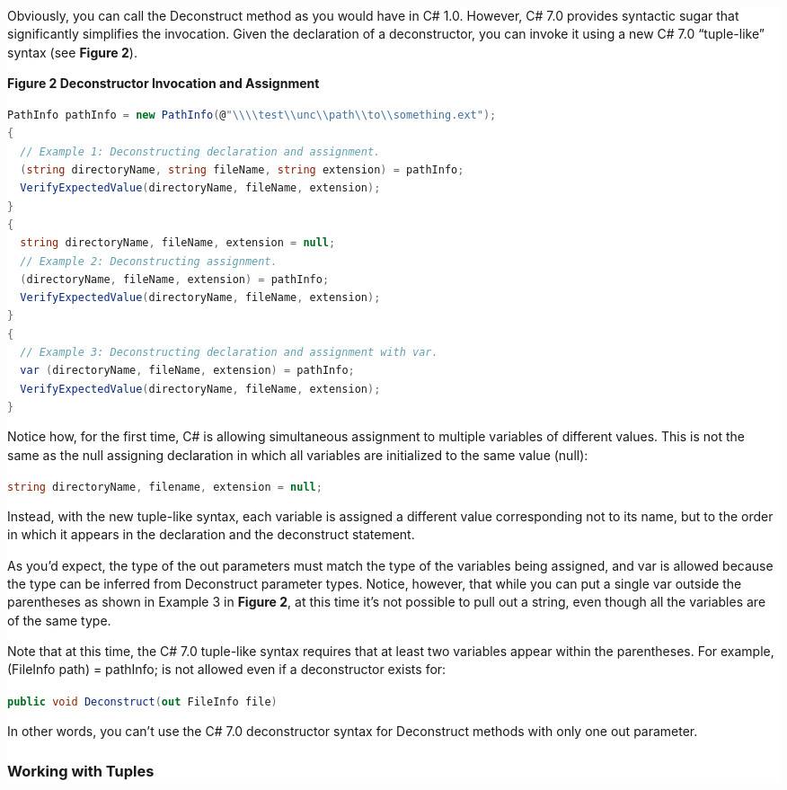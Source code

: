 Obviously, you can call the Deconstruct method as you would have in C# 1.0. However, C# 7.0 provides syntactic sugar that significantly simplifies the invocation. Given the declaration of a deconstructor, you can invoke it using a new C# 7.0 “tuple-like” syntax (see **Figure 2**).

**Figure 2 Deconstructor Invocation and Assignment**

```csharp
PathInfo pathInfo = new PathInfo(@"\\\\test\\unc\\path\\to\\something.ext");
{
  // Example 1: Deconstructing declaration and assignment.
  (string directoryName, string fileName, string extension) = pathInfo;
  VerifyExpectedValue(directoryName, fileName, extension);
}
{
  string directoryName, fileName, extension = null;
  // Example 2: Deconstructing assignment.
  (directoryName, fileName, extension) = pathInfo;
  VerifyExpectedValue(directoryName, fileName, extension);
}
{
  // Example 3: Deconstructing declaration and assignment with var.
  var (directoryName, fileName, extension) = pathInfo;
  VerifyExpectedValue(directoryName, fileName, extension);
}
```

Notice how, for the first time, C# is allowing simultaneous assignment to multiple variables of different values. This is not the same as the null assigning declaration in which all variables are initialized to the same value (null):

```csharp
string directoryName, filename, extension = null;
```

Instead, with the new tuple-like syntax, each variable is assigned a different value corresponding not to its name, but to the order in which it appears in the declaration and the deconstruct statement.

As you’d expect, the type of the out parameters must match the type of the variables being assigned, and var is allowed because the type can be inferred from Deconstruct parameter types. Notice, however, that while you can put a single var outside the parentheses as shown in Example 3 in **Figure 2**, at this time it’s not possible to pull out a string, even though all the variables are of the same type.

Note that at this time, the C# 7.0 tuple-like syntax requires that at least two variables appear within the parentheses. For example, (FileInfo path) = pathInfo; is not allowed even if a deconstructor exists for:

```csharp
public void Deconstruct(out FileInfo file)
```

In other words, you can’t use the C# 7.0 deconstructor syntax for Deconstruct methods with only one out parameter.

### Working with Tuples

